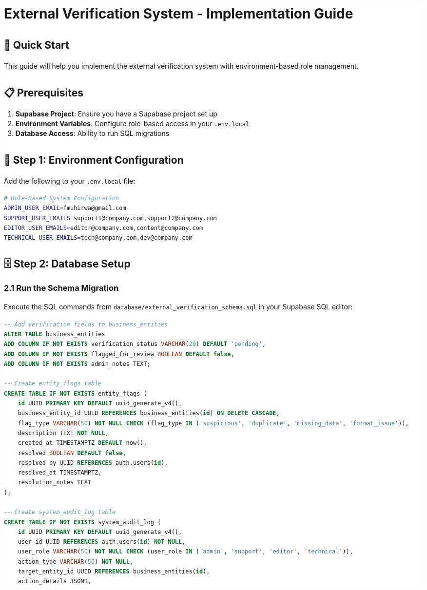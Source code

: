 # External Verification System - Implementation Guide

## 🚀 Quick Start

This guide will help you implement the external verification system with environment-based role management.

## 📋 Prerequisites

1. **Supabase Project**: Ensure you have a Supabase project set up
2. **Environment Variables**: Configure role-based access in your `.env.local`
3. **Database Access**: Ability to run SQL migrations

## 🔧 Step 1: Environment Configuration

Add the following to your `.env.local` file:

```bash
# Role-Based System Configuration
ADMIN_USER_EMAIL=fmuhirwa@gmail.com
SUPPORT_USER_EMAILS=support1@company.com,support2@company.com
EDITOR_USER_EMAILS=editor@company.com,content@company.com
TECHNICAL_USER_EMAILS=tech@company.com,dev@company.com
```

## 🗄️ Step 2: Database Setup

### 2.1 Run the Schema Migration

Execute the SQL commands from `database/external_verification_schema.sql` in your Supabase SQL editor:

```sql
-- Add verification fields to business_entities
ALTER TABLE business_entities 
ADD COLUMN IF NOT EXISTS verification_status VARCHAR(20) DEFAULT 'pending',
ADD COLUMN IF NOT EXISTS flagged_for_review BOOLEAN DEFAULT false,
ADD COLUMN IF NOT EXISTS admin_notes TEXT;

-- Create entity_flags table
CREATE TABLE IF NOT EXISTS entity_flags (
    id UUID PRIMARY KEY DEFAULT uuid_generate_v4(),
    business_entity_id UUID REFERENCES business_entities(id) ON DELETE CASCADE,
    flag_type VARCHAR(50) NOT NULL CHECK (flag_type IN ('suspicious', 'duplicate', 'missing_data', 'format_issue')),
    description TEXT NOT NULL,
    created_at TIMESTAMPTZ DEFAULT now(),
    resolved BOOLEAN DEFAULT false,
    resolved_by UUID REFERENCES auth.users(id),
    resolved_at TIMESTAMPTZ,
    resolution_notes TEXT
);

-- Create system_audit_log table
CREATE TABLE IF NOT EXISTS system_audit_log (
    id UUID PRIMARY KEY DEFAULT uuid_generate_v4(),
    user_id UUID REFERENCES auth.users(id) NOT NULL,
    user_role VARCHAR(50) NOT NULL CHECK (user_role IN ('admin', 'support', 'editor', 'technical')),
    action_type VARCHAR(50) NOT NULL,
    target_entity_id UUID REFERENCES business_entities(id),
    action_details JSONB,
```